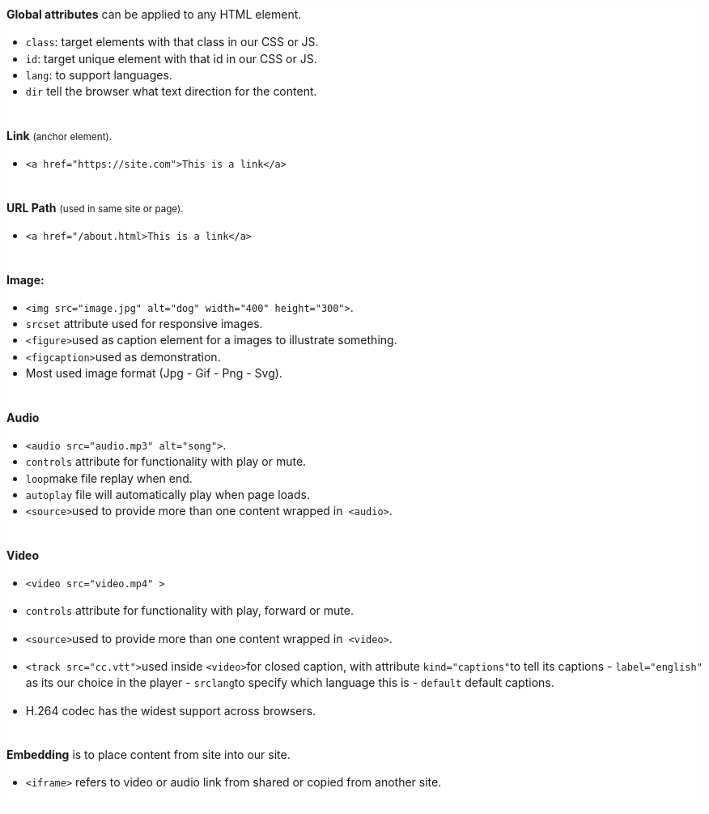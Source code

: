 **Global attributes** can be applied to any HTML element.

- `class`: target elements with that class in our CSS or JS.
- `id`: target unique element with that id in our CSS or JS.
- `lang`: to support languages.
- `dir` tell the browser what text direction for the content.
  <br><br/>


**Link** <small>(anchor element).</small>

- `<a href="https://site.com">This is a link</a>`
  <br><br/>

**URL Path** <small>(used in same site or page).</small>

- `<a href="/about.html>This is a link</a>`
  <br><br/>


**Image:**

- `<img src="image.jpg" alt="dog" width="400" height="300">`.
- `srcset` attribute used for responsive images.
- `<figure>`used as caption element for a images to illustrate something.
- `<figcaption>`used as demonstration.
- Most used image format (Jpg - Gif - Png - Svg).
  <br><br/>


**Audio**

- `<audio src="audio.mp3" alt="song">`.
- `controls` attribute for functionality with play or mute.
- `loop`make file replay when end.
- `autoplay` file will automatically play when page loads.
- `<source>`used to provide more than one content wrapped in` <audio>`.
  <br><br/>


**Video**

- `<video src="video.mp4" >`

- `controls` attribute for functionality with play, forward or mute.

- `<source>`used to provide more than one content wrapped in` <video>`.

- `<track src="cc.vtt">`used inside `<video>`for closed caption, with attribute `kind="captions"`to tell its captions - `label="english"` as its our choice in the player - `srclang`to specify which language this is - `default` default captions.

- H.264 codec has the widest support across browsers.
  <br><br/>

**Embedding** is to place content from site into our site.

- `<iframe>` refers to video or audio link from shared or copied from another site.
  <br><br/>

